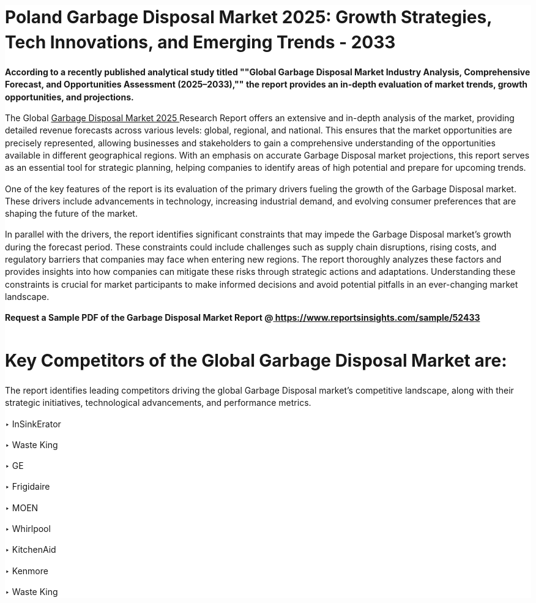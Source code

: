 # Poland Garbage Disposal Market 2025: Growth Strategies, Tech Innovations, and Emerging Trends - 2033

<strong>According to a recently published analytical study titled ""Global Garbage Disposal Market Industry Analysis, Comprehensive Forecast, and Opportunities Assessment (2025–2033),"" the report provides an in-depth evaluation of market trends, growth opportunities, and projections.</strong>

 The Global <a href=https://www.reportsinsights.com/sample/52433>Garbage Disposal Market 2025 </a> Research Report offers an extensive and in-depth analysis of the market, providing detailed revenue forecasts across various levels: global, regional, and national. This ensures that the market opportunities are precisely represented, allowing businesses and stakeholders to gain a comprehensive understanding of the opportunities available in different geographical regions. With an emphasis on accurate Garbage Disposal market projections, this report serves as an essential tool for strategic planning, helping companies to identify areas of high potential and prepare for upcoming trends.

One of the key features of the report is its evaluation of the primary drivers fueling the growth of the Garbage Disposal market. These drivers include advancements in technology, increasing industrial demand, and evolving consumer preferences that are shaping the future of the market. 

In parallel with the drivers, the report identifies significant constraints that may impede the Garbage Disposal market’s growth during the forecast period. These constraints could include challenges such as supply chain disruptions, rising costs, and regulatory barriers that companies may face when entering new regions. The report thoroughly analyzes these factors and provides insights into how companies can mitigate these risks through strategic actions and adaptations. Understanding these constraints is crucial for market participants to make informed decisions and avoid potential pitfalls in an ever-changing market landscape.

<strong>Request a Sample PDF of the Garbage Disposal Market Report </strong><strong>@<a href=https://www.reportsinsights.com/sample/52433> https://www.reportsinsights.com/sample/52433</a></strong></font>

# <strong>Key Competitors of the Global Garbage Disposal Market are:</strong>

The report identifies leading competitors driving the global Garbage Disposal market’s competitive landscape, along with their strategic initiatives, technological advancements, and performance metrics.

‣ InSinkErator

‣ Waste King

‣ GE

‣ Frigidaire

‣ MOEN

‣ Whirlpool

‣ KitchenAid

‣ Kenmore

‣ Waste King
